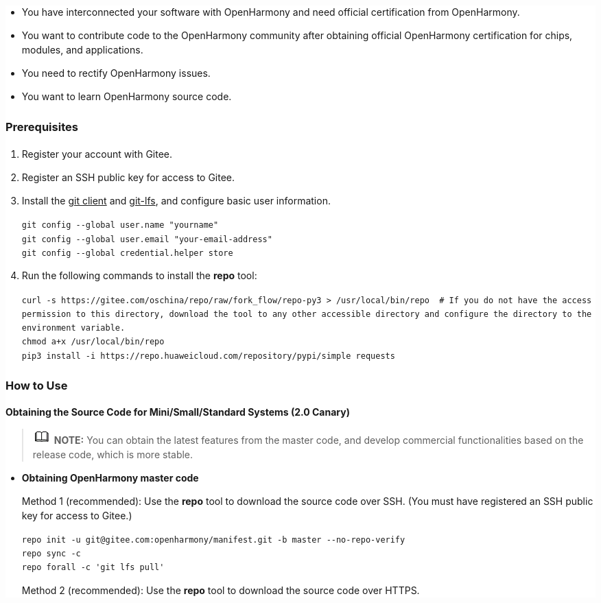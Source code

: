 -   You have interconnected your software with OpenHarmony and need official certification from OpenHarmony.

-   You want to contribute code to the OpenHarmony community after obtaining official OpenHarmony certification for chips, modules, and applications.

-   You need to rectify OpenHarmony issues.

-   You want to learn OpenHarmony source code.


### Prerequisites<a name="section102871547153314"></a>

1.  Register your account with Gitee.
2.  Register an SSH public key for access to Gitee.
3.  Install the  [git client](http://git-scm.com/book/en/v2)  and  [git-lfs](https://gitee.com/vcs-all-in-one/git-lfs?_from=gitee_search#downloading), and configure basic user information.

    ```
    git config --global user.name "yourname"
    git config --global user.email "your-email-address"
    git config --global credential.helper store
    ```

4.  Run the following commands to install the  **repo**  tool:

    ```
    curl -s https://gitee.com/oschina/repo/raw/fork_flow/repo-py3 > /usr/local/bin/repo  # If you do not have the access permission to this directory, download the tool to any other accessible directory and configure the directory to the environment variable.
    chmod a+x /usr/local/bin/repo
    pip3 install -i https://repo.huaweicloud.com/repository/pypi/simple requests
    ```


### How to Use<a name="section429012478331"></a>

**Obtaining the Source Code for Mini/Small/Standard Systems \(2.0 Canary\)**

>![](../public_sys-resources/icon-note.gif) **NOTE:** 
>You can obtain the latest features from the master code, and develop commercial functionalities based on the release code, which is more stable.

-   **Obtaining OpenHarmony master code**

    Method 1 \(recommended\): Use the  **repo**  tool to download the source code over SSH. \(You must have registered an SSH public key for access to Gitee.\)

    ```
    repo init -u git@gitee.com:openharmony/manifest.git -b master --no-repo-verify
    repo sync -c
    repo forall -c 'git lfs pull'
    ```

    Method 2 \(recommended\): Use the  **repo**  tool to download the source code over HTTPS.
